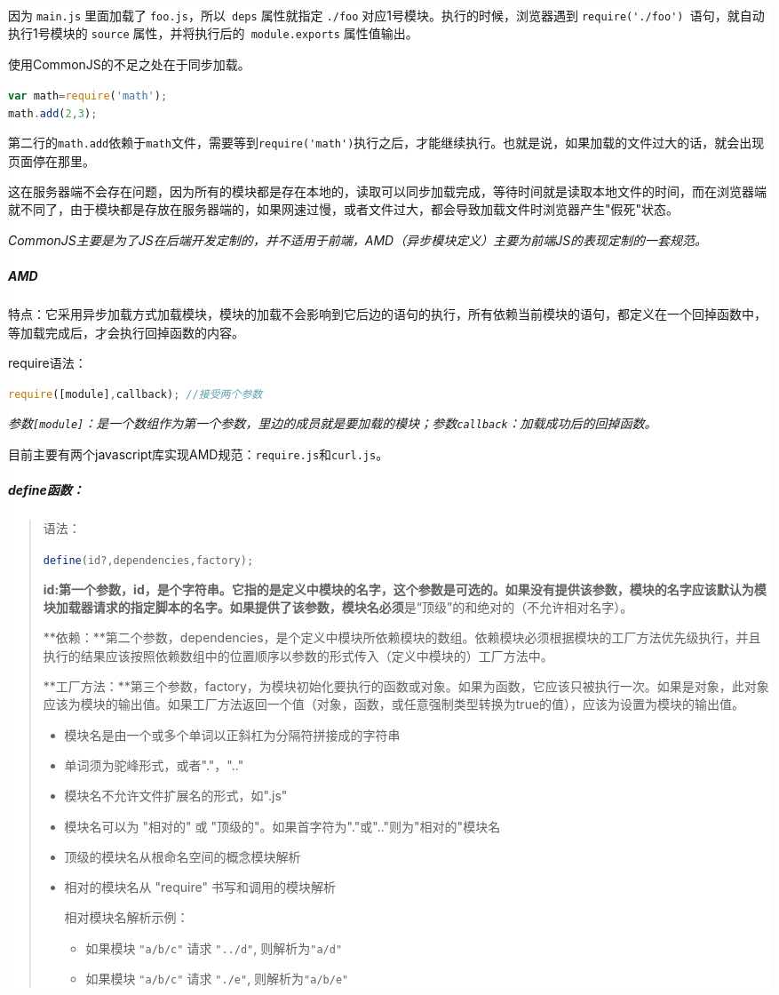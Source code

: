    

  因为 `main.js` 里面加载了 `foo.js`，所以` deps` 属性就指定 `./foo` 对应1号模块。执行的时候，浏览器遇到 `require('./foo') `语句，就自动执行1号模块的 `source` 属性，并将执行后的` module.exports` 属性值输出。

   使用CommonJS的不足之处在于同步加载。

  ```js
  var math=require('math');
  math.add(2,3);
  ```

  第二行的`math.add`依赖于`math`文件，需要等到`require('math')`执行之后，才能继续执行。也就是说，如果加载的文件过大的话，就会出现页面停在那里。

  这在服务器端不会存在问题，因为所有的模块都是存在本地的，读取可以同步加载完成，等待时间就是读取本地文件的时间，而在浏览器端就不同了，由于模块都是存放在服务器端的，如果网速过慢，或者文件过大，都会导致加载文件时浏览器产生"假死"状态。

  *CommonJS主要是为了JS在后端开发定制的，并不适用于前端，AMD（异步模块定义）主要为前端JS的表现定制的一套规范。*

##### AMD

特点：它采用异步加载方式加载模块，模块的加载不会影响到它后边的语句的执行，所有依赖当前模块的语句，都定义在一个回掉函数中，等加载完成后，才会执行回掉函数的内容。

require语法：

```js
require([module],callback); //接受两个参数
```

*参数`[module]`：是一个数组作为第一个参数，里边的成员就是要加载的模块；参数`callback`：加载成功后的回掉函数。*

目前主要有两个javascript库实现AMD规范：`require.js`和`curl.js`。

##### define函数：

> 语法：
>
> ```js
> define(id?,dependencies,factory);
> ```
>
> **id:**第一个参数，id，是个字符串。它指的是定义中模块的名字，这个参数是可选的。如果没有提供该参数，模块的名字应该默认为模块加载器请求的指定脚本的名字。如果提供了该参数，模块名**必须**是“顶级”的和绝对的（不允许相对名字）。
>
> **依赖：**第二个参数，dependencies，是个定义中模块所依赖模块的数组。依赖模块必须根据模块的工厂方法优先级执行，并且执行的结果应该按照依赖数组中的位置顺序以参数的形式传入（定义中模块的）工厂方法中。
>
> **工厂方法：**第三个参数，factory，为模块初始化要执行的函数或对象。如果为函数，它应该只被执行一次。如果是对象，此对象应该为模块的输出值。如果工厂方法返回一个值（对象，函数，或任意强制类型转换为true的值），应该为设置为模块的输出值。
>
> - 模块名是由一个或多个单词以正斜杠为分隔符拼接成的字符串
>
> - 单词须为驼峰形式，或者"."，".."
>
> - 模块名不允许文件扩展名的形式，如".js"
>
> - 模块名可以为 "相对的" 或 "顶级的"。如果首字符为"."或".."则为"相对的"模块名
>
> - 顶级的模块名从根命名空间的概念模块解析
>
> - 相对的模块名从 "require" 书写和调用的模块解析
>
>   相对模块名解析示例：
>
>   - 如果模块 `"a/b/c"` 请求 `"../d"`, 则解析为`"a/d"`
>
>   - 如果模块 `"a/b/c"` 请求 `"./e"`, 则解析为`"a/b/e"`
>
